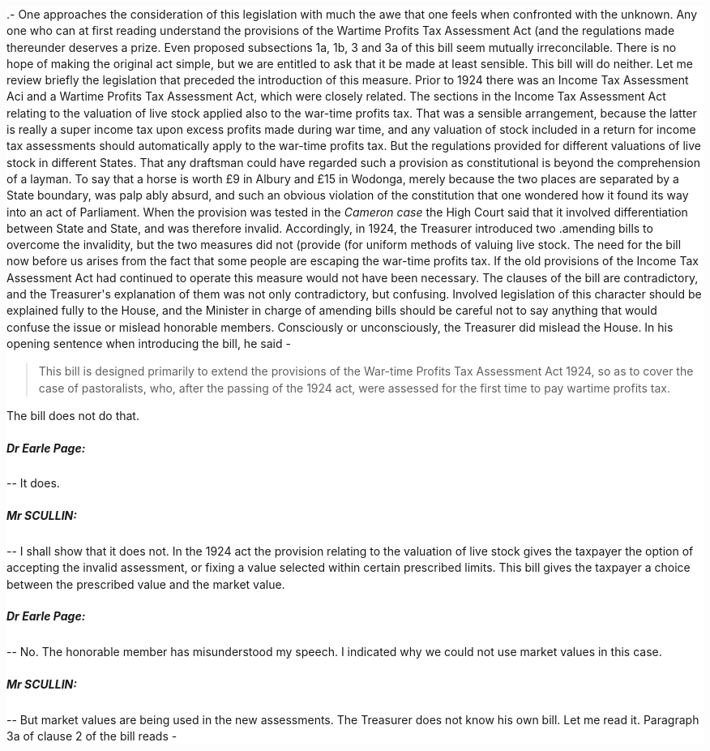 .- One approaches the consideration of this legislation with much the awe that one feels when confronted with the unknown. Any one who can at first reading understand the provisions of the Wartime Profits Tax Assessment Act (and the regulations made thereunder deserves a prize. Even proposed subsections 1a, 1b, 3 and 3a of this bill seem mutually irreconcilable. There is no hope of making the original act simple, but we are entitled to ask that it be made at least sensible. This bill will do neither. Let me review briefly the legislation that preceded the introduction of this measure. Prior to 1924 there was an Income Tax Assessment Aci and a Wartime Profits Tax Assessment Act, which were closely related. The sections in the Income Tax Assessment Act relating to the valuation of live stock applied also to the war-time profits tax. That was a sensible arrangement, because the latter is really a super income tax upon excess profits made during war time, and any valuation of stock included in a return for income tax assessments should automatically apply to the war-time profits tax. But the regulations provided for different valuations of live stock in different States. That any draftsman could have regarded such a provision as constitutional is beyond the comprehension of a layman. To say that a horse is worth £9 in Albury and £15 in Wodonga, merely because the two places are separated by a State boundary, was palp ably absurd, and such an obvious violation of the constitution that one wondered how it found its way into an act of Parliament. When the provision was tested in the  *Cameron case*  the High Court said that it involved differentiation between State and State, and was therefore invalid. Accordingly, in 1924, the Treasurer introduced two .amending bills to overcome the invalidity, but the two measures did not (provide (for uniform methods of valuing live stock. The need for the bill now before us arises from the fact that some people are escaping the war-time profits tax. If the old provisions of the Income Tax Assessment Act had continued to operate this measure would not have been necessary. The clauses of the bill are contradictory, and the Treasurer's explanation of them was not only contradictory, but confusing. Involved legislation of this character should be explained fully to the House, and the Minister in charge of amending bills should be careful not to say anything that would confuse the issue or mislead honorable members. Consciously or unconsciously, the Treasurer did mislead the House. In his opening sentence when introducing the bill, he said - 

  >This bill is designed primarily to extend the provisions of the War-time Profits Tax Assessment Act 1924, so as to cover the case of pastoralists, who, after the passing of the 1924 act, were assessed for the first time to pay wartime profits tax. 

The bill does not do that. 

##### Dr Earle Page:

--  It does. 

##### Mr SCULLIN:

-- I shall show that it does not. In the 1924 act the provision relating to the valuation of live stock gives the taxpayer the option of accepting the invalid assessment, or fixing a value selected within certain prescribed limits. This bill gives the taxpayer a choice between the prescribed value and the market value. 

##### Dr Earle Page:

--  No. The honorable member has misunderstood my speech. I indicated why we could not use market values in this case. 

##### Mr SCULLIN:

-- But market values are being used in the new assessments. The Treasurer does not know his own bill. Let me read it. Paragraph 3a of clause 2 of the bill reads - 
